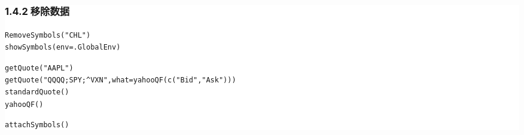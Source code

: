 ### 1.4.2 移除数据

```
RemoveSymbols("CHL")
showSymbols(env=.GlobalEnv)
```

```
getQuote("AAPL")
getQuote("QQQQ;SPY;^VXN",what=yahooQF(c("Bid","Ask")))
standardQuote()
yahooQF()
```

```
attachSymbols()
```
